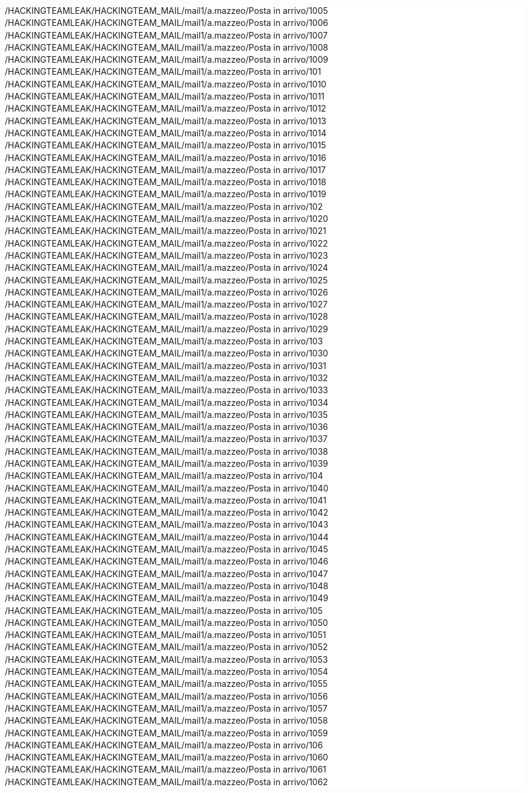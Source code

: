 /HACKINGTEAMLEAK/HACKINGTEAM_MAIL/mail1/a.mazzeo/Posta in arrivo/1005
/HACKINGTEAMLEAK/HACKINGTEAM_MAIL/mail1/a.mazzeo/Posta in arrivo/1006
/HACKINGTEAMLEAK/HACKINGTEAM_MAIL/mail1/a.mazzeo/Posta in arrivo/1007
/HACKINGTEAMLEAK/HACKINGTEAM_MAIL/mail1/a.mazzeo/Posta in arrivo/1008
/HACKINGTEAMLEAK/HACKINGTEAM_MAIL/mail1/a.mazzeo/Posta in arrivo/1009
/HACKINGTEAMLEAK/HACKINGTEAM_MAIL/mail1/a.mazzeo/Posta in arrivo/101
/HACKINGTEAMLEAK/HACKINGTEAM_MAIL/mail1/a.mazzeo/Posta in arrivo/1010
/HACKINGTEAMLEAK/HACKINGTEAM_MAIL/mail1/a.mazzeo/Posta in arrivo/1011
/HACKINGTEAMLEAK/HACKINGTEAM_MAIL/mail1/a.mazzeo/Posta in arrivo/1012
/HACKINGTEAMLEAK/HACKINGTEAM_MAIL/mail1/a.mazzeo/Posta in arrivo/1013
/HACKINGTEAMLEAK/HACKINGTEAM_MAIL/mail1/a.mazzeo/Posta in arrivo/1014
/HACKINGTEAMLEAK/HACKINGTEAM_MAIL/mail1/a.mazzeo/Posta in arrivo/1015
/HACKINGTEAMLEAK/HACKINGTEAM_MAIL/mail1/a.mazzeo/Posta in arrivo/1016
/HACKINGTEAMLEAK/HACKINGTEAM_MAIL/mail1/a.mazzeo/Posta in arrivo/1017
/HACKINGTEAMLEAK/HACKINGTEAM_MAIL/mail1/a.mazzeo/Posta in arrivo/1018
/HACKINGTEAMLEAK/HACKINGTEAM_MAIL/mail1/a.mazzeo/Posta in arrivo/1019
/HACKINGTEAMLEAK/HACKINGTEAM_MAIL/mail1/a.mazzeo/Posta in arrivo/102
/HACKINGTEAMLEAK/HACKINGTEAM_MAIL/mail1/a.mazzeo/Posta in arrivo/1020
/HACKINGTEAMLEAK/HACKINGTEAM_MAIL/mail1/a.mazzeo/Posta in arrivo/1021
/HACKINGTEAMLEAK/HACKINGTEAM_MAIL/mail1/a.mazzeo/Posta in arrivo/1022
/HACKINGTEAMLEAK/HACKINGTEAM_MAIL/mail1/a.mazzeo/Posta in arrivo/1023
/HACKINGTEAMLEAK/HACKINGTEAM_MAIL/mail1/a.mazzeo/Posta in arrivo/1024
/HACKINGTEAMLEAK/HACKINGTEAM_MAIL/mail1/a.mazzeo/Posta in arrivo/1025
/HACKINGTEAMLEAK/HACKINGTEAM_MAIL/mail1/a.mazzeo/Posta in arrivo/1026
/HACKINGTEAMLEAK/HACKINGTEAM_MAIL/mail1/a.mazzeo/Posta in arrivo/1027
/HACKINGTEAMLEAK/HACKINGTEAM_MAIL/mail1/a.mazzeo/Posta in arrivo/1028
/HACKINGTEAMLEAK/HACKINGTEAM_MAIL/mail1/a.mazzeo/Posta in arrivo/1029
/HACKINGTEAMLEAK/HACKINGTEAM_MAIL/mail1/a.mazzeo/Posta in arrivo/103
/HACKINGTEAMLEAK/HACKINGTEAM_MAIL/mail1/a.mazzeo/Posta in arrivo/1030
/HACKINGTEAMLEAK/HACKINGTEAM_MAIL/mail1/a.mazzeo/Posta in arrivo/1031
/HACKINGTEAMLEAK/HACKINGTEAM_MAIL/mail1/a.mazzeo/Posta in arrivo/1032
/HACKINGTEAMLEAK/HACKINGTEAM_MAIL/mail1/a.mazzeo/Posta in arrivo/1033
/HACKINGTEAMLEAK/HACKINGTEAM_MAIL/mail1/a.mazzeo/Posta in arrivo/1034
/HACKINGTEAMLEAK/HACKINGTEAM_MAIL/mail1/a.mazzeo/Posta in arrivo/1035
/HACKINGTEAMLEAK/HACKINGTEAM_MAIL/mail1/a.mazzeo/Posta in arrivo/1036
/HACKINGTEAMLEAK/HACKINGTEAM_MAIL/mail1/a.mazzeo/Posta in arrivo/1037
/HACKINGTEAMLEAK/HACKINGTEAM_MAIL/mail1/a.mazzeo/Posta in arrivo/1038
/HACKINGTEAMLEAK/HACKINGTEAM_MAIL/mail1/a.mazzeo/Posta in arrivo/1039
/HACKINGTEAMLEAK/HACKINGTEAM_MAIL/mail1/a.mazzeo/Posta in arrivo/104
/HACKINGTEAMLEAK/HACKINGTEAM_MAIL/mail1/a.mazzeo/Posta in arrivo/1040
/HACKINGTEAMLEAK/HACKINGTEAM_MAIL/mail1/a.mazzeo/Posta in arrivo/1041
/HACKINGTEAMLEAK/HACKINGTEAM_MAIL/mail1/a.mazzeo/Posta in arrivo/1042
/HACKINGTEAMLEAK/HACKINGTEAM_MAIL/mail1/a.mazzeo/Posta in arrivo/1043
/HACKINGTEAMLEAK/HACKINGTEAM_MAIL/mail1/a.mazzeo/Posta in arrivo/1044
/HACKINGTEAMLEAK/HACKINGTEAM_MAIL/mail1/a.mazzeo/Posta in arrivo/1045
/HACKINGTEAMLEAK/HACKINGTEAM_MAIL/mail1/a.mazzeo/Posta in arrivo/1046
/HACKINGTEAMLEAK/HACKINGTEAM_MAIL/mail1/a.mazzeo/Posta in arrivo/1047
/HACKINGTEAMLEAK/HACKINGTEAM_MAIL/mail1/a.mazzeo/Posta in arrivo/1048
/HACKINGTEAMLEAK/HACKINGTEAM_MAIL/mail1/a.mazzeo/Posta in arrivo/1049
/HACKINGTEAMLEAK/HACKINGTEAM_MAIL/mail1/a.mazzeo/Posta in arrivo/105
/HACKINGTEAMLEAK/HACKINGTEAM_MAIL/mail1/a.mazzeo/Posta in arrivo/1050
/HACKINGTEAMLEAK/HACKINGTEAM_MAIL/mail1/a.mazzeo/Posta in arrivo/1051
/HACKINGTEAMLEAK/HACKINGTEAM_MAIL/mail1/a.mazzeo/Posta in arrivo/1052
/HACKINGTEAMLEAK/HACKINGTEAM_MAIL/mail1/a.mazzeo/Posta in arrivo/1053
/HACKINGTEAMLEAK/HACKINGTEAM_MAIL/mail1/a.mazzeo/Posta in arrivo/1054
/HACKINGTEAMLEAK/HACKINGTEAM_MAIL/mail1/a.mazzeo/Posta in arrivo/1055
/HACKINGTEAMLEAK/HACKINGTEAM_MAIL/mail1/a.mazzeo/Posta in arrivo/1056
/HACKINGTEAMLEAK/HACKINGTEAM_MAIL/mail1/a.mazzeo/Posta in arrivo/1057
/HACKINGTEAMLEAK/HACKINGTEAM_MAIL/mail1/a.mazzeo/Posta in arrivo/1058
/HACKINGTEAMLEAK/HACKINGTEAM_MAIL/mail1/a.mazzeo/Posta in arrivo/1059
/HACKINGTEAMLEAK/HACKINGTEAM_MAIL/mail1/a.mazzeo/Posta in arrivo/106
/HACKINGTEAMLEAK/HACKINGTEAM_MAIL/mail1/a.mazzeo/Posta in arrivo/1060
/HACKINGTEAMLEAK/HACKINGTEAM_MAIL/mail1/a.mazzeo/Posta in arrivo/1061
/HACKINGTEAMLEAK/HACKINGTEAM_MAIL/mail1/a.mazzeo/Posta in arrivo/1062